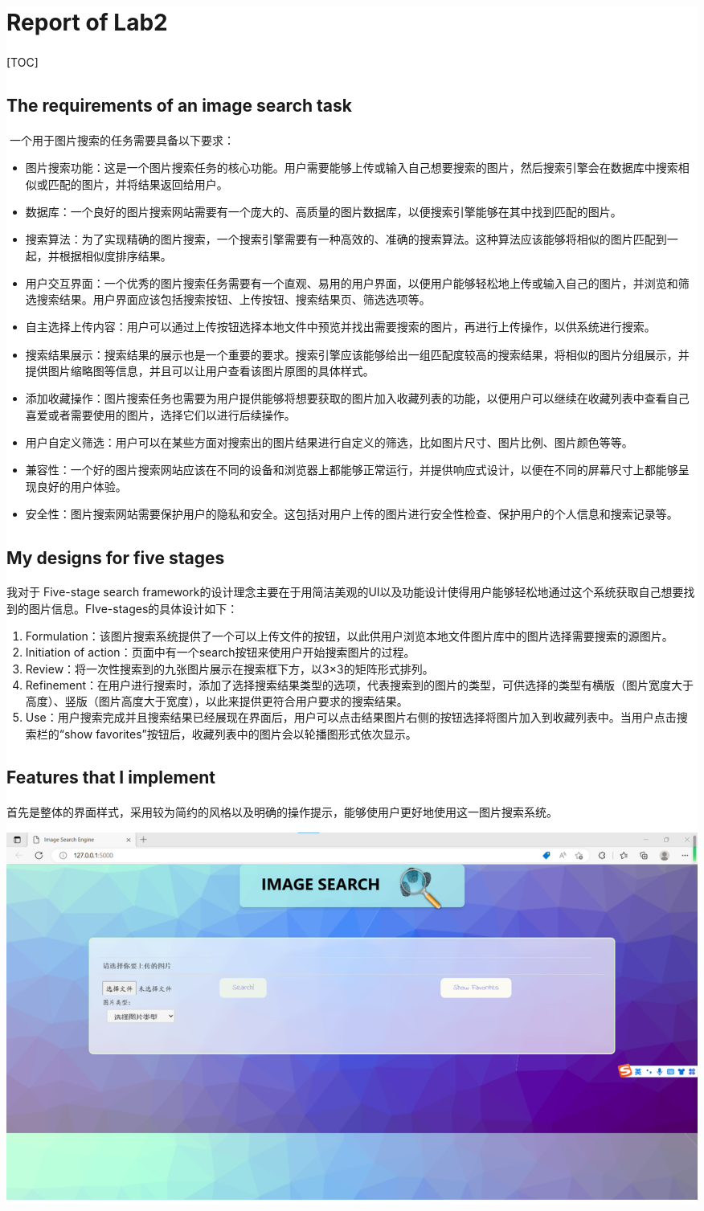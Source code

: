 # Report of Lab2

[TOC]

## The requirements of an image search task

​    一个用于图片搜索的任务需要具备以下要求：

* 图片搜索功能：这是一个图片搜索任务的核心功能。用户需要能够上传或输入自己想要搜索的图片，然后搜索引擎会在数据库中搜索相似或匹配的图片，并将结果返回给用户。

* 数据库：一个良好的图片搜索网站需要有一个庞大的、高质量的图片数据库，以便搜索引擎能够在其中找到匹配的图片。

* 搜索算法：为了实现精确的图片搜索，一个搜索引擎需要有一种高效的、准确的搜索算法。这种算法应该能够将相似的图片匹配到一起，并根据相似度排序结果。

* 用户交互界面：一个优秀的图片搜索任务需要有一个直观、易用的用户界面，以便用户能够轻松地上传或输入自己的图片，并浏览和筛选搜索结果。用户界面应该包括搜索按钮、上传按钮、搜索结果页、筛选选项等。
* 自主选择上传内容：用户可以通过上传按钮选择本地文件中预览并找出需要搜索的图片，再进行上传操作，以供系统进行搜索。

* 搜索结果展示：搜索结果的展示也是一个重要的要求。搜索引擎应该能够给出一组匹配度较高的搜索结果，将相似的图片分组展示，并提供图片缩略图等信息，并且可以让用户查看该图片原图的具体样式。

* 添加收藏操作：图片搜索任务也需要为用户提供能够将想要获取的图片加入收藏列表的功能，以便用户可以继续在收藏列表中查看自己喜爱或者需要使用的图片，选择它们以进行后续操作。
* 用户自定义筛选：用户可以在某些方面对搜索出的图片结果进行自定义的筛选，比如图片尺寸、图片比例、图片颜色等等。
* 兼容性：一个好的图片搜索网站应该在不同的设备和浏览器上都能够正常运行，并提供响应式设计，以便在不同的屏幕尺寸上都能够呈现良好的用户体验。
* 安全性：图片搜索网站需要保护用户的隐私和安全。这包括对用户上传的图片进行安全性检查、保护用户的个人信息和搜索记录等。

## My designs for five stages

我对于 Five-stage search framework的设计理念主要在于用简洁美观的UI以及功能设计使得用户能够轻松地通过这个系统获取自己想要找到的图片信息。FIve-stages的具体设计如下：

1. Formulation：该图片搜索系统提供了一个可以上传文件的按钮，以此供用户浏览本地文件图片库中的图片选择需要搜索的源图片。
2. Initiation of action：页面中有一个search按钮来使用户开始搜索图片的过程。
3. Review：将一次性搜索到的九张图片展示在搜索框下方，以3×3的矩阵形式排列。
4. Refinement：在用户进行搜索时，添加了选择搜索结果类型的选项，代表搜索到的图片的类型，可供选择的类型有横版（图片宽度大于高度）、竖版（图片高度大于宽度），以此来提供更符合用户要求的搜索结果。
5. Use：用户搜索完成并且搜索结果已经展现在界面后，用户可以点击结果图片右侧的按钮选择将图片加入到收藏列表中。当用户点击搜索栏的“show favorites”按钮后，收藏列表中的图片会以轮播图形式依次显示。

## Features that I implement

首先是整体的界面样式，采用较为简约的风格以及明确的操作提示，能够使用户更好地使用这一图片搜索系统。

![s1](../images/s1.png)